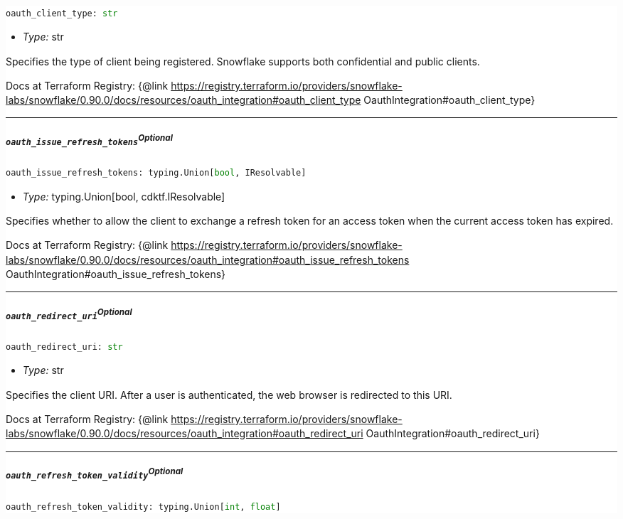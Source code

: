 ```python
oauth_client_type: str
```

- *Type:* str

Specifies the type of client being registered. Snowflake supports both confidential and public clients.

Docs at Terraform Registry: {@link https://registry.terraform.io/providers/snowflake-labs/snowflake/0.90.0/docs/resources/oauth_integration#oauth_client_type OauthIntegration#oauth_client_type}

---

##### `oauth_issue_refresh_tokens`<sup>Optional</sup> <a name="oauth_issue_refresh_tokens" id="@cdktf/provider-snowflake.oauthIntegration.OauthIntegrationConfig.property.oauthIssueRefreshTokens"></a>

```python
oauth_issue_refresh_tokens: typing.Union[bool, IResolvable]
```

- *Type:* typing.Union[bool, cdktf.IResolvable]

Specifies whether to allow the client to exchange a refresh token for an access token when the current access token has expired.

Docs at Terraform Registry: {@link https://registry.terraform.io/providers/snowflake-labs/snowflake/0.90.0/docs/resources/oauth_integration#oauth_issue_refresh_tokens OauthIntegration#oauth_issue_refresh_tokens}

---

##### `oauth_redirect_uri`<sup>Optional</sup> <a name="oauth_redirect_uri" id="@cdktf/provider-snowflake.oauthIntegration.OauthIntegrationConfig.property.oauthRedirectUri"></a>

```python
oauth_redirect_uri: str
```

- *Type:* str

Specifies the client URI. After a user is authenticated, the web browser is redirected to this URI.

Docs at Terraform Registry: {@link https://registry.terraform.io/providers/snowflake-labs/snowflake/0.90.0/docs/resources/oauth_integration#oauth_redirect_uri OauthIntegration#oauth_redirect_uri}

---

##### `oauth_refresh_token_validity`<sup>Optional</sup> <a name="oauth_refresh_token_validity" id="@cdktf/provider-snowflake.oauthIntegration.OauthIntegrationConfig.property.oauthRefreshTokenValidity"></a>

```python
oauth_refresh_token_validity: typing.Union[int, float]
```
